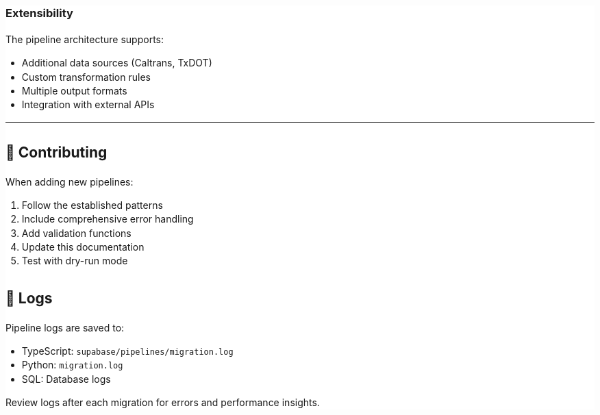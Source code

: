 ### **Extensibility**
The pipeline architecture supports:
- Additional data sources (Caltrans, TxDOT)
- Custom transformation rules
- Multiple output formats
- Integration with external APIs

---

## 🤝 **Contributing**

When adding new pipelines:
1. Follow the established patterns
2. Include comprehensive error handling
3. Add validation functions
4. Update this documentation
5. Test with dry-run mode

## 📝 **Logs**

Pipeline logs are saved to:
- TypeScript: `supabase/pipelines/migration.log`
- Python: `migration.log`
- SQL: Database logs

Review logs after each migration for errors and performance insights.